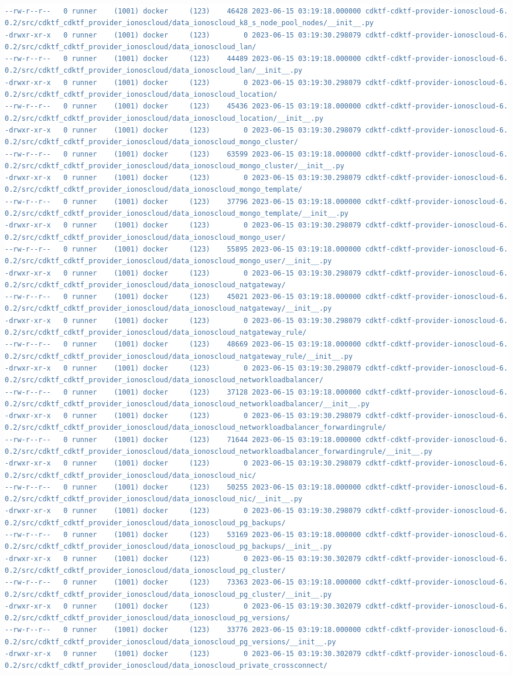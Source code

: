```diff
--rw-r--r--   0 runner    (1001) docker     (123)    46428 2023-06-15 03:19:18.000000 cdktf-cdktf-provider-ionoscloud-6.0.2/src/cdktf_cdktf_provider_ionoscloud/data_ionoscloud_k8_s_node_pool_nodes/__init__.py
-drwxr-xr-x   0 runner    (1001) docker     (123)        0 2023-06-15 03:19:30.298079 cdktf-cdktf-provider-ionoscloud-6.0.2/src/cdktf_cdktf_provider_ionoscloud/data_ionoscloud_lan/
--rw-r--r--   0 runner    (1001) docker     (123)    44489 2023-06-15 03:19:18.000000 cdktf-cdktf-provider-ionoscloud-6.0.2/src/cdktf_cdktf_provider_ionoscloud/data_ionoscloud_lan/__init__.py
-drwxr-xr-x   0 runner    (1001) docker     (123)        0 2023-06-15 03:19:30.298079 cdktf-cdktf-provider-ionoscloud-6.0.2/src/cdktf_cdktf_provider_ionoscloud/data_ionoscloud_location/
--rw-r--r--   0 runner    (1001) docker     (123)    45436 2023-06-15 03:19:18.000000 cdktf-cdktf-provider-ionoscloud-6.0.2/src/cdktf_cdktf_provider_ionoscloud/data_ionoscloud_location/__init__.py
-drwxr-xr-x   0 runner    (1001) docker     (123)        0 2023-06-15 03:19:30.298079 cdktf-cdktf-provider-ionoscloud-6.0.2/src/cdktf_cdktf_provider_ionoscloud/data_ionoscloud_mongo_cluster/
--rw-r--r--   0 runner    (1001) docker     (123)    63599 2023-06-15 03:19:18.000000 cdktf-cdktf-provider-ionoscloud-6.0.2/src/cdktf_cdktf_provider_ionoscloud/data_ionoscloud_mongo_cluster/__init__.py
-drwxr-xr-x   0 runner    (1001) docker     (123)        0 2023-06-15 03:19:30.298079 cdktf-cdktf-provider-ionoscloud-6.0.2/src/cdktf_cdktf_provider_ionoscloud/data_ionoscloud_mongo_template/
--rw-r--r--   0 runner    (1001) docker     (123)    37796 2023-06-15 03:19:18.000000 cdktf-cdktf-provider-ionoscloud-6.0.2/src/cdktf_cdktf_provider_ionoscloud/data_ionoscloud_mongo_template/__init__.py
-drwxr-xr-x   0 runner    (1001) docker     (123)        0 2023-06-15 03:19:30.298079 cdktf-cdktf-provider-ionoscloud-6.0.2/src/cdktf_cdktf_provider_ionoscloud/data_ionoscloud_mongo_user/
--rw-r--r--   0 runner    (1001) docker     (123)    55895 2023-06-15 03:19:18.000000 cdktf-cdktf-provider-ionoscloud-6.0.2/src/cdktf_cdktf_provider_ionoscloud/data_ionoscloud_mongo_user/__init__.py
-drwxr-xr-x   0 runner    (1001) docker     (123)        0 2023-06-15 03:19:30.298079 cdktf-cdktf-provider-ionoscloud-6.0.2/src/cdktf_cdktf_provider_ionoscloud/data_ionoscloud_natgateway/
--rw-r--r--   0 runner    (1001) docker     (123)    45021 2023-06-15 03:19:18.000000 cdktf-cdktf-provider-ionoscloud-6.0.2/src/cdktf_cdktf_provider_ionoscloud/data_ionoscloud_natgateway/__init__.py
-drwxr-xr-x   0 runner    (1001) docker     (123)        0 2023-06-15 03:19:30.298079 cdktf-cdktf-provider-ionoscloud-6.0.2/src/cdktf_cdktf_provider_ionoscloud/data_ionoscloud_natgateway_rule/
--rw-r--r--   0 runner    (1001) docker     (123)    48669 2023-06-15 03:19:18.000000 cdktf-cdktf-provider-ionoscloud-6.0.2/src/cdktf_cdktf_provider_ionoscloud/data_ionoscloud_natgateway_rule/__init__.py
-drwxr-xr-x   0 runner    (1001) docker     (123)        0 2023-06-15 03:19:30.298079 cdktf-cdktf-provider-ionoscloud-6.0.2/src/cdktf_cdktf_provider_ionoscloud/data_ionoscloud_networkloadbalancer/
--rw-r--r--   0 runner    (1001) docker     (123)    37128 2023-06-15 03:19:18.000000 cdktf-cdktf-provider-ionoscloud-6.0.2/src/cdktf_cdktf_provider_ionoscloud/data_ionoscloud_networkloadbalancer/__init__.py
-drwxr-xr-x   0 runner    (1001) docker     (123)        0 2023-06-15 03:19:30.298079 cdktf-cdktf-provider-ionoscloud-6.0.2/src/cdktf_cdktf_provider_ionoscloud/data_ionoscloud_networkloadbalancer_forwardingrule/
--rw-r--r--   0 runner    (1001) docker     (123)    71644 2023-06-15 03:19:18.000000 cdktf-cdktf-provider-ionoscloud-6.0.2/src/cdktf_cdktf_provider_ionoscloud/data_ionoscloud_networkloadbalancer_forwardingrule/__init__.py
-drwxr-xr-x   0 runner    (1001) docker     (123)        0 2023-06-15 03:19:30.298079 cdktf-cdktf-provider-ionoscloud-6.0.2/src/cdktf_cdktf_provider_ionoscloud/data_ionoscloud_nic/
--rw-r--r--   0 runner    (1001) docker     (123)    50255 2023-06-15 03:19:18.000000 cdktf-cdktf-provider-ionoscloud-6.0.2/src/cdktf_cdktf_provider_ionoscloud/data_ionoscloud_nic/__init__.py
-drwxr-xr-x   0 runner    (1001) docker     (123)        0 2023-06-15 03:19:30.298079 cdktf-cdktf-provider-ionoscloud-6.0.2/src/cdktf_cdktf_provider_ionoscloud/data_ionoscloud_pg_backups/
--rw-r--r--   0 runner    (1001) docker     (123)    53169 2023-06-15 03:19:18.000000 cdktf-cdktf-provider-ionoscloud-6.0.2/src/cdktf_cdktf_provider_ionoscloud/data_ionoscloud_pg_backups/__init__.py
-drwxr-xr-x   0 runner    (1001) docker     (123)        0 2023-06-15 03:19:30.302079 cdktf-cdktf-provider-ionoscloud-6.0.2/src/cdktf_cdktf_provider_ionoscloud/data_ionoscloud_pg_cluster/
--rw-r--r--   0 runner    (1001) docker     (123)    73363 2023-06-15 03:19:18.000000 cdktf-cdktf-provider-ionoscloud-6.0.2/src/cdktf_cdktf_provider_ionoscloud/data_ionoscloud_pg_cluster/__init__.py
-drwxr-xr-x   0 runner    (1001) docker     (123)        0 2023-06-15 03:19:30.302079 cdktf-cdktf-provider-ionoscloud-6.0.2/src/cdktf_cdktf_provider_ionoscloud/data_ionoscloud_pg_versions/
--rw-r--r--   0 runner    (1001) docker     (123)    33776 2023-06-15 03:19:18.000000 cdktf-cdktf-provider-ionoscloud-6.0.2/src/cdktf_cdktf_provider_ionoscloud/data_ionoscloud_pg_versions/__init__.py
-drwxr-xr-x   0 runner    (1001) docker     (123)        0 2023-06-15 03:19:30.302079 cdktf-cdktf-provider-ionoscloud-6.0.2/src/cdktf_cdktf_provider_ionoscloud/data_ionoscloud_private_crossconnect/
```